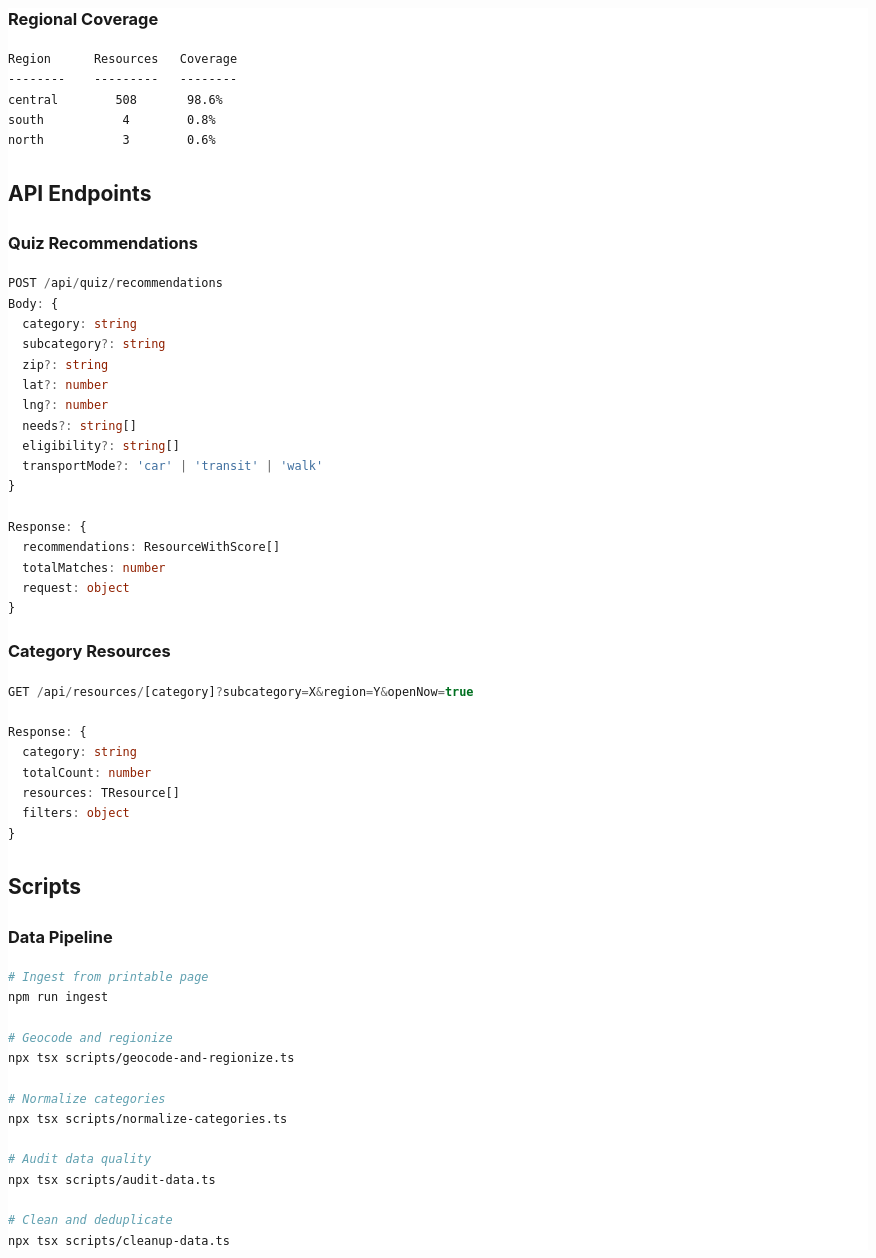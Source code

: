 ### Regional Coverage
```
Region      Resources   Coverage
--------    ---------   --------
central        508       98.6%
south           4        0.8%
north           3        0.6%
```

## API Endpoints

### Quiz Recommendations
```typescript
POST /api/quiz/recommendations
Body: {
  category: string
  subcategory?: string
  zip?: string
  lat?: number
  lng?: number
  needs?: string[]
  eligibility?: string[]
  transportMode?: 'car' | 'transit' | 'walk'
}

Response: {
  recommendations: ResourceWithScore[]
  totalMatches: number
  request: object
}
```

### Category Resources
```typescript
GET /api/resources/[category]?subcategory=X&region=Y&openNow=true

Response: {
  category: string
  totalCount: number
  resources: TResource[]
  filters: object
}
```

## Scripts

### Data Pipeline
```bash
# Ingest from printable page
npm run ingest

# Geocode and regionize
npx tsx scripts/geocode-and-regionize.ts

# Normalize categories
npx tsx scripts/normalize-categories.ts

# Audit data quality
npx tsx scripts/audit-data.ts

# Clean and deduplicate
npx tsx scripts/cleanup-data.ts
```